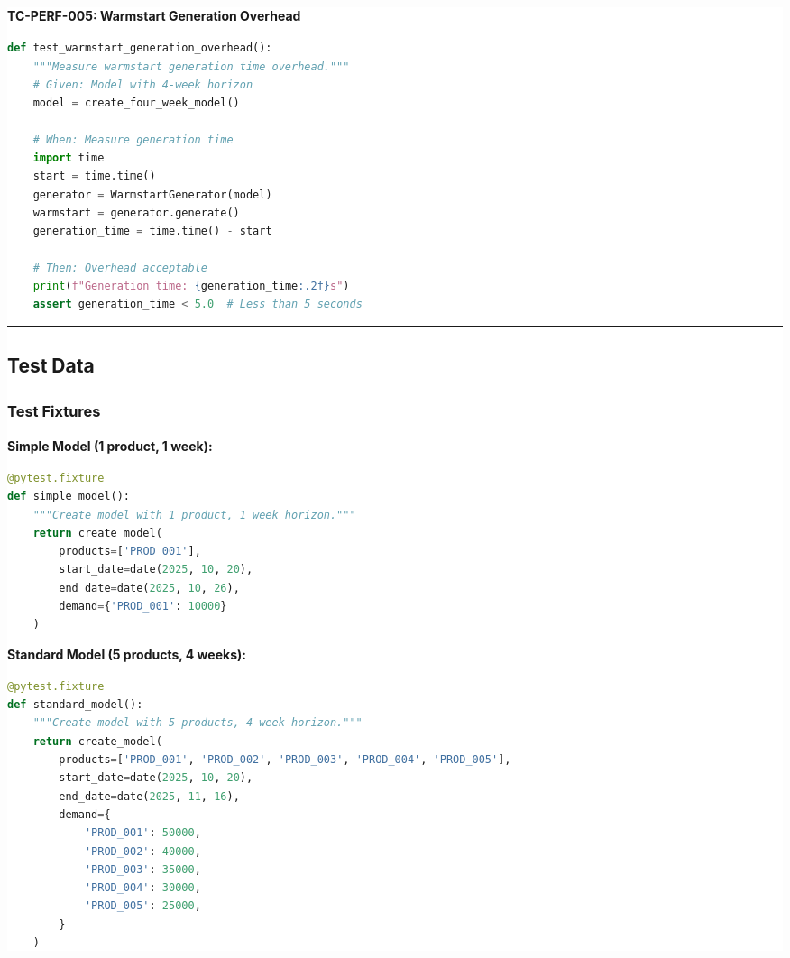 **TC-PERF-005: Warmstart Generation Overhead**
```python
def test_warmstart_generation_overhead():
    """Measure warmstart generation time overhead."""
    # Given: Model with 4-week horizon
    model = create_four_week_model()

    # When: Measure generation time
    import time
    start = time.time()
    generator = WarmstartGenerator(model)
    warmstart = generator.generate()
    generation_time = time.time() - start

    # Then: Overhead acceptable
    print(f"Generation time: {generation_time:.2f}s")
    assert generation_time < 5.0  # Less than 5 seconds
```

---

## Test Data

### Test Fixtures

**Simple Model (1 product, 1 week):**
```python
@pytest.fixture
def simple_model():
    """Create model with 1 product, 1 week horizon."""
    return create_model(
        products=['PROD_001'],
        start_date=date(2025, 10, 20),
        end_date=date(2025, 10, 26),
        demand={'PROD_001': 10000}
    )
```

**Standard Model (5 products, 4 weeks):**
```python
@pytest.fixture
def standard_model():
    """Create model with 5 products, 4 week horizon."""
    return create_model(
        products=['PROD_001', 'PROD_002', 'PROD_003', 'PROD_004', 'PROD_005'],
        start_date=date(2025, 10, 20),
        end_date=date(2025, 11, 16),
        demand={
            'PROD_001': 50000,
            'PROD_002': 40000,
            'PROD_003': 35000,
            'PROD_004': 30000,
            'PROD_005': 25000,
        }
    )
```
